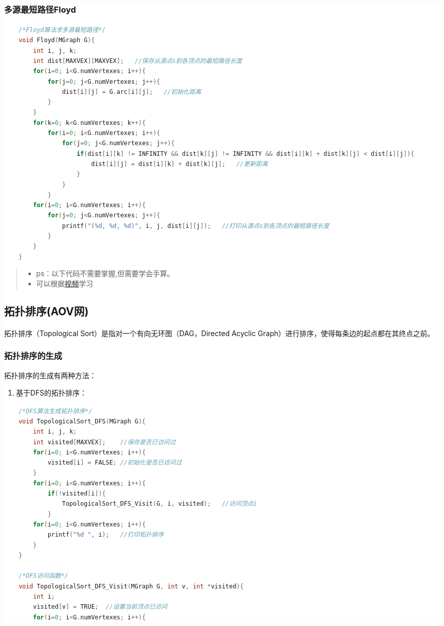 ### 多源最短路径Floyd

```c
    /*Floyd算法求多源最短路径*/
    void Floyd(MGraph G){
        int i, j, k;
        int dist[MAXVEX][MAXVEX];	//保存从源点s到各顶点的最短路径长度
        for(i=0; i<G.numVertexes; i++){
            for(j=0; j<G.numVertexes; j++){
                dist[i][j] = G.arc[i][j];	//初始化距离
            }
        }
        for(k=0; k<G.numVertexes; k++){
            for(i=0; i<G.numVertexes; i++){
                for(j=0; j<G.numVertexes; j++){
                    if(dist[i][k] != INFINITY && dist[k][j] != INFINITY && dist[i][k] + dist[k][j] < dist[i][j]){
                        dist[i][j] = dist[i][k] + dist[k][j];	//更新距离
                    }
                }
            }
        for(i=0; i<G.numVertexes; i++){
            for(j=0; j<G.numVertexes; j++){
                printf("(%d, %d, %d)", i, j, dist[i][j]);	//打印从源点s到各顶点的最短路径长度
            }
        }
    }

```

>- ps：以下代码不需要掌握,但需要学会手算。
>- 可以根据[视频](https://www.bilibili.com/video/BV1tyvDeBEE8?vd_source=b783b218a754d5ce9e2737a645914917)学习
## 拓扑排序(AOV网)

拓扑排序（Topological Sort）是指对一个有向无环图（DAG，Directed Acyclic Graph）进行排序，使得每条边的起点都在其终点之前。

### 拓扑排序的生成

拓扑排序的生成有两种方法：

1. 基于DFS的拓扑排序：

```c
    /*DFS算法生成拓扑排序*/
    void TopologicalSort_DFS(MGraph G){
        int i, j, k;
        int visited[MAXVEX];	//保存是否已访问过
        for(i=0; i<G.numVertexes; i++){
            visited[i] = FALSE;	//初始化是否已访问过
        }
        for(i=0; i<G.numVertexes; i++){
            if(!visited[i]){
                TopologicalSort_DFS_Visit(G, i, visited);	//访问顶点i
            }
        for(i=0; i<G.numVertexes; i++){
            printf("%d ", i);	//打印拓扑排序
        }
    }

    /*DFS访问函数*/
    void TopologicalSort_DFS_Visit(MGraph G, int v, int *visited){
        int i;
        visited[v] = TRUE;	//设置当前顶点已访问
        for(i=0; i<G.numVertexes; i++){
```